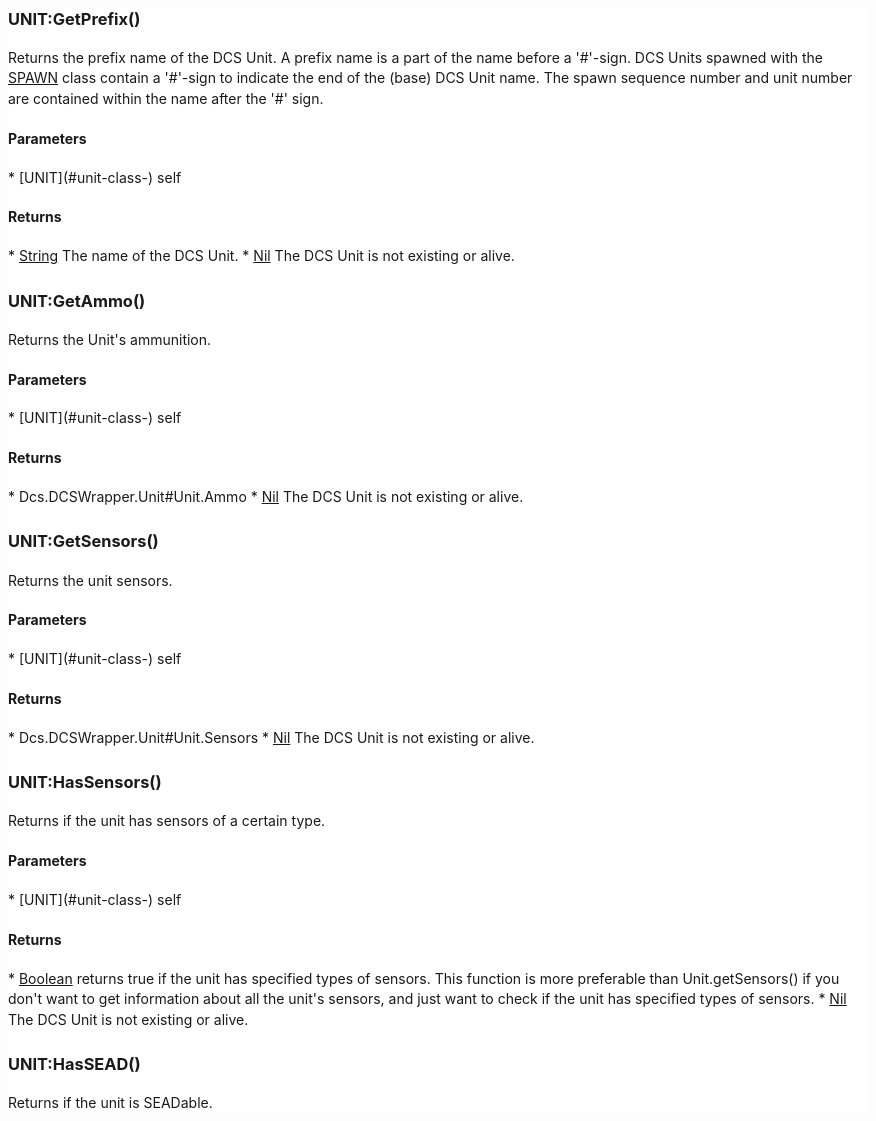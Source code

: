 
### UNIT:GetPrefix()
Returns the prefix name of the DCS Unit. A prefix name is a part of the name before a '#'-sign.
DCS Units spawned with the [SPAWN](#spawn-module-) class contain a '#'-sign to indicate the end of the (base) DCS Unit name.
The spawn sequence number and unit number are contained within the name after the '#' sign.

<h4> Parameters </h4>
* [UNIT](#unit-class-)
self

<h4> Returns </h4>
* <u>String</u>  The name of the DCS Unit.
* <u>Nil</u>  The DCS Unit is not existing or alive.


### UNIT:GetAmmo()
Returns the Unit's ammunition.

<h4> Parameters </h4>
* [UNIT](#unit-class-)
self

<h4> Returns </h4>
* Dcs.DCSWrapper.Unit#Unit.Ammo 
* <u>Nil</u>  The DCS Unit is not existing or alive.


### UNIT:GetSensors()
Returns the unit sensors.

<h4> Parameters </h4>
* [UNIT](#unit-class-)
self

<h4> Returns </h4>
* Dcs.DCSWrapper.Unit#Unit.Sensors 
* <u>Nil</u>  The DCS Unit is not existing or alive.


### UNIT:HasSensors()
Returns if the unit has sensors of a certain type.

<h4> Parameters </h4>
* [UNIT](#unit-class-)
self

<h4> Returns </h4>
* <u>Boolean</u>  returns true if the unit has specified types of sensors. This function is more preferable than Unit.getSensors() if you don't want to get information about all the unit's sensors, and just want to check if the unit has specified types of sensors.
* <u>Nil</u>  The DCS Unit is not existing or alive.


### UNIT:HasSEAD()
Returns if the unit is SEADable.
